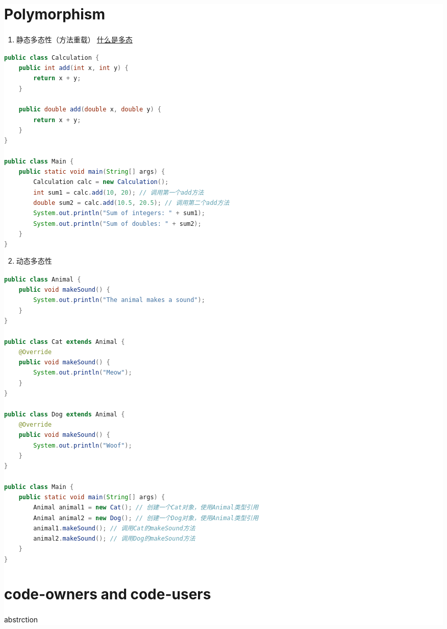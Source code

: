 # Polymorphism
1.  静态多态性（方法重载）
[什么是多态](assets/2023-04-24_172127.png)
```java
public class Calculation {
    public int add(int x, int y) {
        return x + y;
    }

    public double add(double x, double y) {
        return x + y;
    }
}

public class Main {
    public static void main(String[] args) {
        Calculation calc = new Calculation();
        int sum1 = calc.add(10, 20); // 调用第一个add方法
        double sum2 = calc.add(10.5, 20.5); // 调用第二个add方法
        System.out.println("Sum of integers: " + sum1);
        System.out.println("Sum of doubles: " + sum2);
    }
}
```
2. 动态多态性
```java
public class Animal {
    public void makeSound() {
        System.out.println("The animal makes a sound");
    }
}

public class Cat extends Animal {
    @Override
    public void makeSound() {
        System.out.println("Meow");
    }
}

public class Dog extends Animal {
    @Override
    public void makeSound() {
        System.out.println("Woof");
    }
}

public class Main {
    public static void main(String[] args) {
        Animal animal1 = new Cat(); // 创建一个Cat对象，使用Animal类型引用
        Animal animal2 = new Dog(); // 创建一个Dog对象，使用Animal类型引用
        animal1.makeSound(); // 调用Cat的makeSound方法
        animal2.makeSound(); // 调用Dog的makeSound方法
    }
}
```
# code-owners and code-users
abstrction
